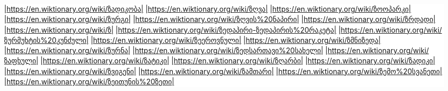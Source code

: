 |https://en.wiktionary.org/wiki/ზადიკობა|
|https://en.wiktionary.org/wiki/ზღვა|
|https://en.wiktionary.org/wiki/ზოოპარკი|
|https://en.wiktionary.org/wiki/ზურგი|
|https://en.wiktionary.org/wiki/ზღვის%20ნაპირი|
|https://en.wiktionary.org/wiki/ზრდადი|
|https://en.wiktionary.org/wiki/ზ|
|https://en.wiktionary.org/wiki/ზედაპირი-ზედაპირის%20რაკეტა|
|https://en.wiktionary.org/wiki/ზურმუხტის%20კუნძული|
|https://en.wiktionary.org/wiki/ზეეროვნული|
|https://en.wiktionary.org/wiki/ზმნიზედა|
|https://en.wiktionary.org/wiki/ზურნა|
|https://en.wiktionary.org/wiki/ზედსართავი%20სახელი|
|https://en.wiktionary.org/wiki/ზაფხული|
|https://en.wiktionary.org/wiki/ზატიკი|
|https://en.wiktionary.org/wiki/ზღარბი|
|https://en.wiktionary.org/wiki/ზადიკი|
|https://en.wiktionary.org/wiki/ზვიგენი|
|https://en.wiktionary.org/wiki/ზამთარი|
|https://en.wiktionary.org/wiki/ზემო%20სვანეთი|
|https://en.wiktionary.org/wiki/ზეითუნის%20ზეთი|
